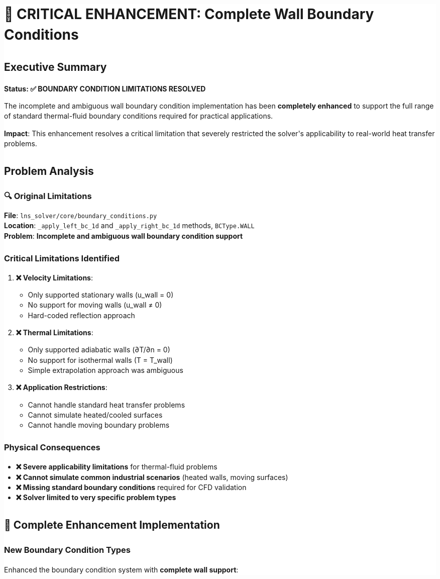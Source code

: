 # 🚧 CRITICAL ENHANCEMENT: Complete Wall Boundary Conditions

## Executive Summary

**Status: ✅ BOUNDARY CONDITION LIMITATIONS RESOLVED**

The incomplete and ambiguous wall boundary condition implementation has been **completely enhanced** to support the full range of standard thermal-fluid boundary conditions required for practical applications.

**Impact**: This enhancement resolves a critical limitation that severely restricted the solver's applicability to real-world heat transfer problems.

## Problem Analysis

### 🔍 **Original Limitations**

**File**: `lns_solver/core/boundary_conditions.py`  
**Location**: `_apply_left_bc_1d` and `_apply_right_bc_1d` methods, `BCType.WALL`  
**Problem**: **Incomplete and ambiguous wall boundary condition support**

### **Critical Limitations Identified**

1. **❌ Velocity Limitations**:
   - Only supported stationary walls (u_wall = 0)
   - No support for moving walls (u_wall ≠ 0)
   - Hard-coded reflection approach

2. **❌ Thermal Limitations**:
   - Only supported adiabatic walls (∂T/∂n = 0)
   - No support for isothermal walls (T = T_wall)
   - Simple extrapolation approach was ambiguous

3. **❌ Application Restrictions**:
   - Cannot handle standard heat transfer problems
   - Cannot simulate heated/cooled surfaces
   - Cannot handle moving boundary problems

### **Physical Consequences**

- **❌ Severe applicability limitations** for thermal-fluid problems
- **❌ Cannot simulate common industrial scenarios** (heated walls, moving surfaces)
- **❌ Missing standard boundary conditions** required for CFD validation
- **❌ Solver limited to very specific problem types**

## 🔧 **Complete Enhancement Implementation**

### **New Boundary Condition Types**

Enhanced the boundary condition system with **complete wall support**:
